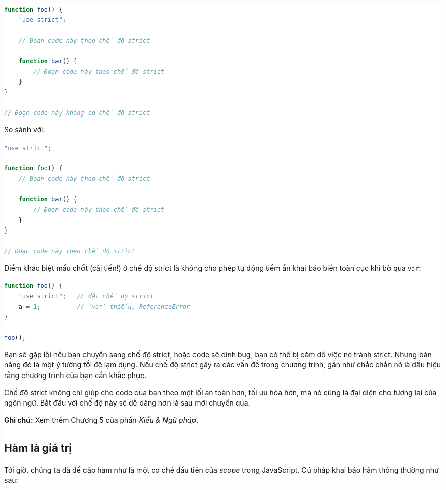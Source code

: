 ```js
function foo() {
	"use strict";

	// Đoạn code này theo chế độ strict

	function bar() {
		// Đoạn code này theo chế độ strict
	}
}

// Đoạn code này không có chế độ strict
```

So sánh với:

```js
"use strict";

function foo() {
	// Đoạn code này theo chế độ strict

	function bar() {
		// Đoạn code này theo chế độ strict
	}
}

// Đoạn code này theo chế độ strict
```

Điểm khác biệt mấu chốt (cải tiến!) ở chế độ strict là không cho phép tự động tiềm ẩn khai báo biến toàn cục khi bỏ qua `var`:

```js
function foo() {
	"use strict";	// đặt chế độ strict
	a = 1;			// `var` thiếu, ReferenceError
}

foo();
```

Bạn sẽ gặp lỗi nếu bạn chuyển sang chế độ strict, hoặc code sẽ dính bug, bạn có thể bị cám dỗ việc né tránh strict. Nhưng bản năng đó là một ý tưởng tồi để lạm dụng. Nếu chế độ strict gây ra các vấn đề trong chương trình, gần như chắc chắn nó là dấu hiệu rằng chương trình của bạn cần khắc phục.

Chế độ strict không chỉ giúp cho code của bạn theo một lối an toàn hơn, tối ưu hóa hơn, mà nó cũng là đại diện cho tương lai của ngôn ngữ. Bắt đầu với chế độ này sẽ dễ dàng hơn là sau mới chuyển qua.

**Ghi chú:** Xem thêm Chương 5 của phần *Kiểu & Ngữ pháp*.

## Hàm là giá trị

Tới giờ, chúng ta đã đề cập hàm như là một cơ chế đầu tiên của *scope* trong JavaScript. Cú pháp khai báo hàm thông thường như sau:
